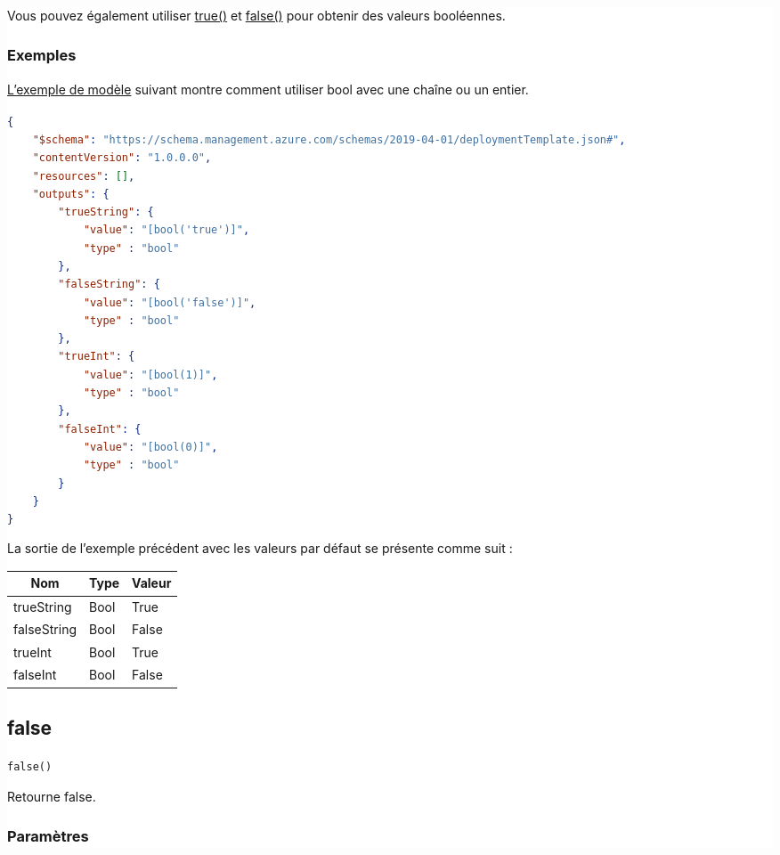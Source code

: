 Vous pouvez également utiliser [true()](#true) et [false()](#false) pour obtenir des valeurs booléennes.

### <a name="examples"></a>Exemples

[L’exemple de modèle](https://github.com/Azure/azure-docs-json-samples/blob/master/azure-resource-manager/functions/bool.json) suivant montre comment utiliser bool avec une chaîne ou un entier.

```json
{
    "$schema": "https://schema.management.azure.com/schemas/2019-04-01/deploymentTemplate.json#",
    "contentVersion": "1.0.0.0",
    "resources": [],
    "outputs": {
        "trueString": {
            "value": "[bool('true')]",
            "type" : "bool"
        },
        "falseString": {
            "value": "[bool('false')]",
            "type" : "bool"
        },
        "trueInt": {
            "value": "[bool(1)]",
            "type" : "bool"
        },
        "falseInt": {
            "value": "[bool(0)]",
            "type" : "bool"
        }
    }
}
```

La sortie de l’exemple précédent avec les valeurs par défaut se présente comme suit :

| Nom | Type | Valeur |
| ---- | ---- | ----- |
| trueString | Bool | True |
| falseString | Bool | False |
| trueInt | Bool | True |
| falseInt | Bool | False |

## <a name="false"></a>false

`false()`

Retourne false.

### <a name="parameters"></a>Paramètres

